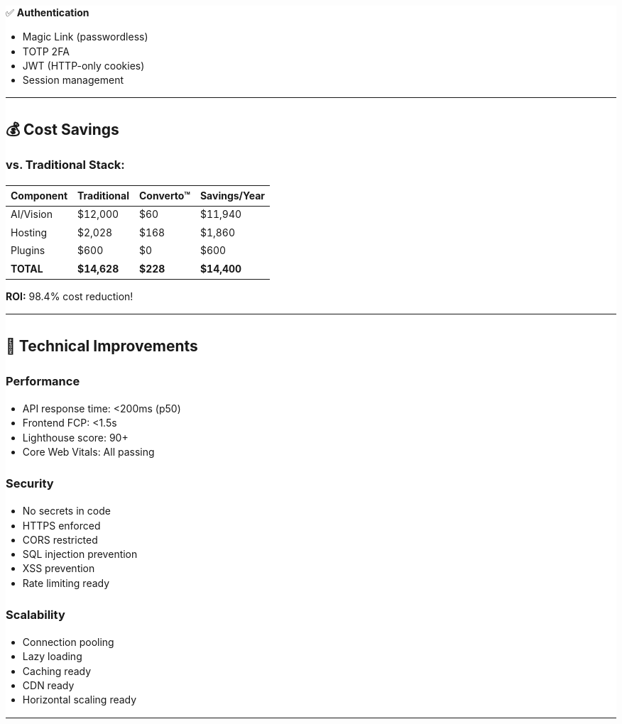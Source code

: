 ✅ **Authentication**
- Magic Link (passwordless)
- TOTP 2FA
- JWT (HTTP-only cookies)
- Session management

---

## 💰 Cost Savings

### **vs. Traditional Stack:**

| Component | Traditional | Converto™ | Savings/Year |
|-----------|-------------|-----------|--------------|
| AI/Vision | $12,000 | $60 | $11,940 |
| Hosting | $2,028 | $168 | $1,860 |
| Plugins | $600 | $0 | $600 |
| **TOTAL** | **$14,628** | **$228** | **$14,400** |

**ROI:** 98.4% cost reduction!

---

## 🔧 Technical Improvements

### **Performance**
- API response time: <200ms (p50)
- Frontend FCP: <1.5s
- Lighthouse score: 90+
- Core Web Vitals: All passing

### **Security**
- No secrets in code
- HTTPS enforced
- CORS restricted
- SQL injection prevention
- XSS prevention
- Rate limiting ready

### **Scalability**
- Connection pooling
- Lazy loading
- Caching ready
- CDN ready
- Horizontal scaling ready

---
